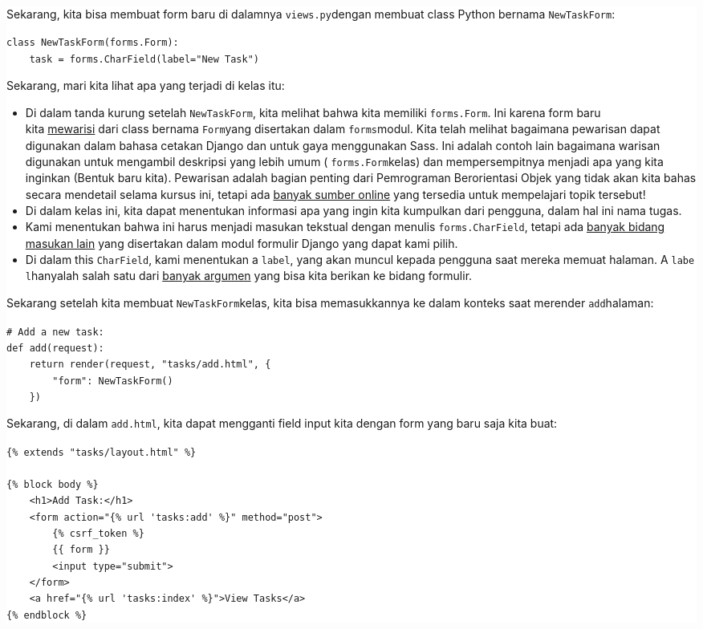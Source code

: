 Sekarang, kita bisa membuat form baru di dalamnya `views.py`dengan membuat class Python bernama `NewTaskForm`:

```
class NewTaskForm(forms.Form):
    task = forms.CharField(label="New Task")
```

Sekarang, mari kita lihat apa yang terjadi di kelas itu:

-   Di dalam tanda kurung setelah `NewTaskForm`, kita melihat bahwa kita memiliki `forms.Form`. Ini karena form baru kita [mewarisi](https://www.w3schools.com/python/python_inheritance.asp) dari class bernama `Form`yang disertakan dalam `forms`modul. Kita telah melihat bagaimana pewarisan dapat digunakan dalam bahasa cetakan Django dan untuk gaya menggunakan Sass. Ini adalah contoh lain bagaimana warisan digunakan untuk mengambil deskripsi yang lebih umum ( `forms.Form`kelas) dan mempersempitnya menjadi apa yang kita inginkan (Bentuk baru kita). Pewarisan adalah bagian penting dari Pemrograman Berorientasi Objek yang tidak akan kita bahas secara mendetail selama kursus ini, tetapi ada [banyak sumber online](https://www.w3schools.com/python/python_inheritance.asp) yang tersedia untuk mempelajari topik tersebut!
-   Di dalam kelas ini, kita dapat menentukan informasi apa yang ingin kita kumpulkan dari pengguna, dalam hal ini nama tugas.
-   Kami menentukan bahwa ini harus menjadi masukan tekstual dengan menulis `forms.CharField`, tetapi ada [banyak bidang masukan lain](https://docs.djangoproject.com/en/4.0/ref/forms/fields/#built-in-field-classes) yang disertakan dalam modul formulir Django yang dapat kami pilih.
-   Di dalam this `CharField`, kami menentukan a `label`, yang akan muncul kepada pengguna saat mereka memuat halaman. A `label`hanyalah salah satu dari [banyak argumen](https://docs.djangoproject.com/en/4.0/ref/forms/fields/#core-field-arguments) yang bisa kita berikan ke bidang formulir.

Sekarang setelah kita membuat `NewTaskForm`kelas, kita bisa memasukkannya ke dalam konteks saat merender `add`halaman:

```
# Add a new task:
def add(request):
    return render(request, "tasks/add.html", {
        "form": NewTaskForm()
    })
```

Sekarang, di dalam `add.html`, kita dapat mengganti field input kita dengan form yang baru saja kita buat:

```
{% extends "tasks/layout.html" %}

{% block body %}
    <h1>Add Task:</h1>
    <form action="{% url 'tasks:add' %}" method="post">
        {% csrf_token %}
        {{ form }}
        <input type="submit">
    </form>
    <a href="{% url 'tasks:index' %}">View Tasks</a>
{% endblock %}
```
